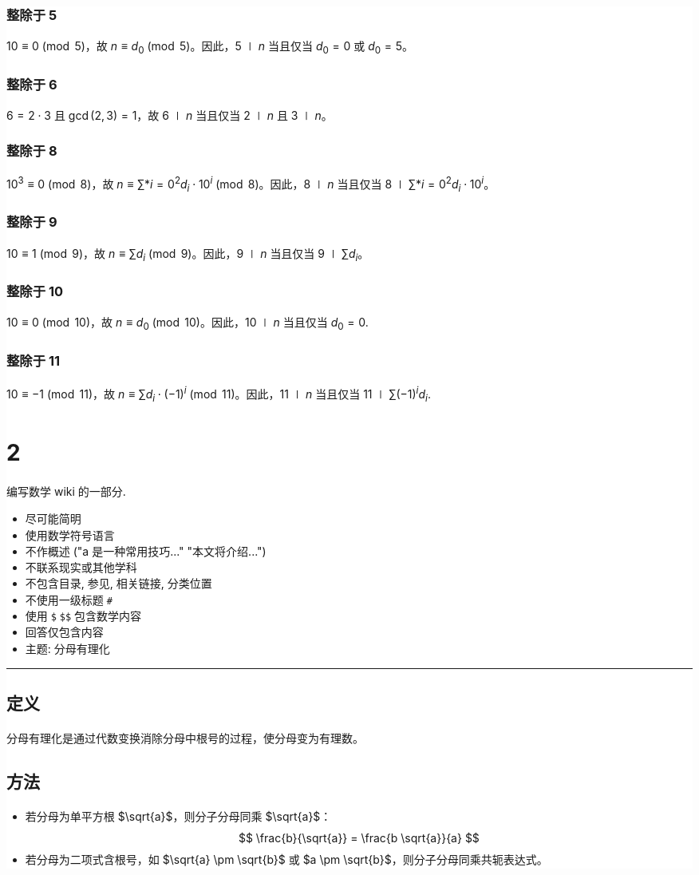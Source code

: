 ### 整除于 5

$10 \equiv 0 \pmod{5}$，故 $n \equiv d_0 \pmod{5}$。因此，$5 \mid n$ 当且仅当 $d_0 = 0$ 或 $d_0 = 5$。

### 整除于 6

$6 = 2 \cdot 3$ 且 $\gcd(2,3)=1$，故 $6 \mid n$ 当且仅当 $2 \mid n$ 且 $3 \mid n$。

### 整除于 8

$10^3 \equiv 0 \pmod{8}$，故 $n \equiv \sum*{i=0}^{2} d_i \cdot 10^i \pmod{8}$。因此，$8 \mid n$ 当且仅当 $8 \mid \sum*{i=0}^{2} d_i \cdot 10^i$。

### 整除于 9

$10 \equiv 1 \pmod{9}$，故 $n \equiv \sum d_i \pmod{9}$。因此，$9 \mid n$ 当且仅当 $9 \mid \sum d_i$。

### 整除于 10

$10 \equiv 0 \pmod{10}$，故 $n \equiv d_0 \pmod{10}$。因此，$10 \mid n$ 当且仅当 $d_0 = 0$.

### 整除于 11

$10 \equiv -1 \pmod{11}$，故 $n \equiv \sum d_i \cdot (-1)^i \pmod{11}$。因此，$11 \mid n$ 当且仅当 $11 \mid \sum (-1)^i d_i$.

# 2

编写数学 wiki 的一部分.

- 尽可能简明
- 使用数学符号语言
- 不作概述 ("a 是一种常用技巧..." "本文将介绍...")
- 不联系现实或其他学科
- 不包含目录, 参见, 相关链接, 分类位置
- 不使用一级标题 `#`
- 使用 `$` `$$` 包含数学内容
- 回答仅包含内容
- 主题: 分母有理化

---

## 定义

分母有理化是通过代数变换消除分母中根号的过程，使分母变为有理数。

## 方法

- 若分母为单平方根 $\sqrt{a}$，则分子分母同乘 $\sqrt{a}$：
  $$
  \frac{b}{\sqrt{a}} = \frac{b \sqrt{a}}{a}
  $$
- 若分母为二项式含根号，如 $\sqrt{a} \pm \sqrt{b}$ 或 $a \pm \sqrt{b}$，则分子分母同乘共轭表达式。

